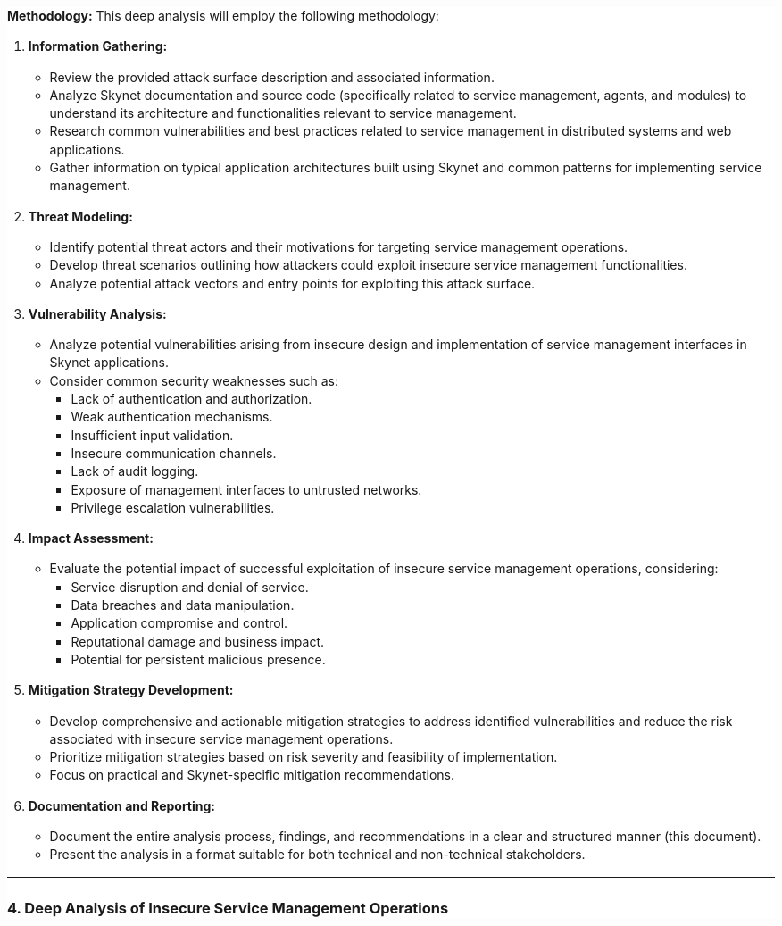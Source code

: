 **Methodology:** This deep analysis will employ the following methodology:

1.  **Information Gathering:**
    *   Review the provided attack surface description and associated information.
    *   Analyze Skynet documentation and source code (specifically related to service management, agents, and modules) to understand its architecture and functionalities relevant to service management.
    *   Research common vulnerabilities and best practices related to service management in distributed systems and web applications.
    *   Gather information on typical application architectures built using Skynet and common patterns for implementing service management.

2.  **Threat Modeling:**
    *   Identify potential threat actors and their motivations for targeting service management operations.
    *   Develop threat scenarios outlining how attackers could exploit insecure service management functionalities.
    *   Analyze potential attack vectors and entry points for exploiting this attack surface.

3.  **Vulnerability Analysis:**
    *   Analyze potential vulnerabilities arising from insecure design and implementation of service management interfaces in Skynet applications.
    *   Consider common security weaknesses such as:
        *   Lack of authentication and authorization.
        *   Weak authentication mechanisms.
        *   Insufficient input validation.
        *   Insecure communication channels.
        *   Lack of audit logging.
        *   Exposure of management interfaces to untrusted networks.
        *   Privilege escalation vulnerabilities.

4.  **Impact Assessment:**
    *   Evaluate the potential impact of successful exploitation of insecure service management operations, considering:
        *   Service disruption and denial of service.
        *   Data breaches and data manipulation.
        *   Application compromise and control.
        *   Reputational damage and business impact.
        *   Potential for persistent malicious presence.

5.  **Mitigation Strategy Development:**
    *   Develop comprehensive and actionable mitigation strategies to address identified vulnerabilities and reduce the risk associated with insecure service management operations.
    *   Prioritize mitigation strategies based on risk severity and feasibility of implementation.
    *   Focus on practical and Skynet-specific mitigation recommendations.

6.  **Documentation and Reporting:**
    *   Document the entire analysis process, findings, and recommendations in a clear and structured manner (this document).
    *   Present the analysis in a format suitable for both technical and non-technical stakeholders.

---

### 4. Deep Analysis of Insecure Service Management Operations
